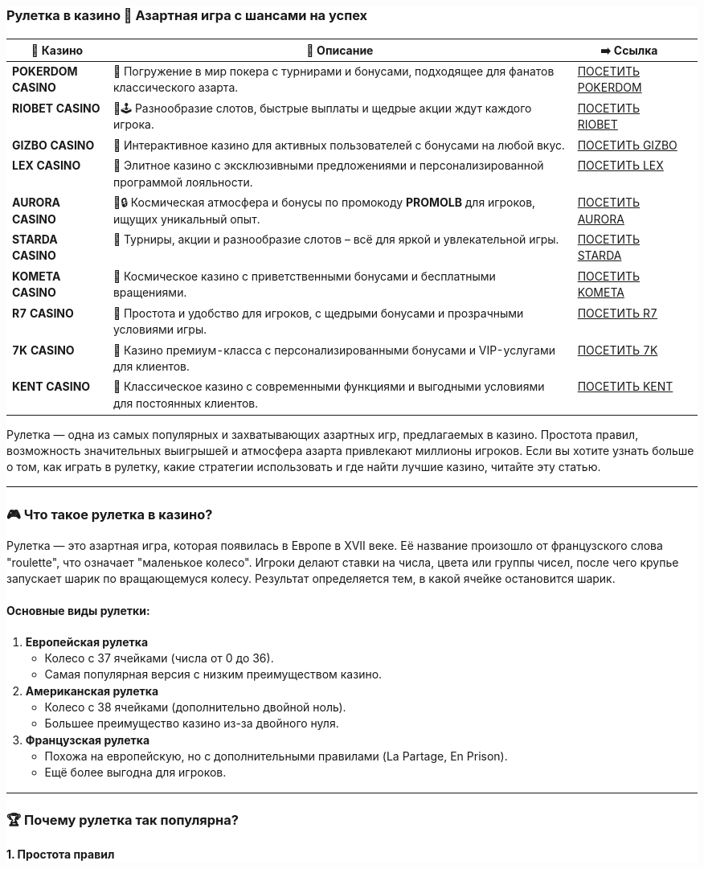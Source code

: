 ### Рулетка в казино 🎰 Азартная игра с шансами на успех
| 🎰 Казино           | 📜 Описание                                                                                       | ➡️ Ссылка                                                                                          |   |
| ------------------- | ------------------------------------------------------------------------------------------------- | -------------------------------------------------------------------------------------------------- | - |
| **POKERDOM CASINO** | 🎲 Погружение в мир покера с турнирами и бонусами, подходящее для фанатов классического азарта.   | [ПОСЕТИТЬ POKERDOM](https://brandplay.link/FwVc4f)                                                 |   |
| **RIOBET CASINO**   | 🌟🕹️ Разнообразие слотов, быстрые выплаты и щедрые акции ждут каждого игрока.                    | [ПОСЕТИТЬ RIOBET](https://brandplay.link/TnjsxFvH)                                                 |   |
| **GIZBO CASINO**    | 🚀 Интерактивное казино для активных пользователей с бонусами на любой вкус.                      | [ПОСЕТИТЬ GIZBO](https://brandplay.link/rvzLrVLp)                                                  |   |
| **LEX CASINO**      | 🎰 Элитное казино с эксклюзивными предложениями и персонализированной программой лояльности.      | [ПОСЕТИТЬ LEX](https://brandplay.link/VMqNXPFs)                                                    |   |
| **AURORA CASINO**   | 🌌🔒 Космическая атмосфера и бонусы по промокоду **PROMOLB** для игроков, ищущих уникальный опыт. | [ПОСЕТИТЬ AURORA](https://10trafic-stat2.com/click/668546556bcc6313411604bc/6766/13031/subaccount) |   |
| **STARDA CASINO**   | 🌠 Турниры, акции и разнообразие слотов – всё для яркой и увлекательной игры.                     | [ПОСЕТИТЬ STARDA](https://brandplay.link/HDcDrxLk)                                                 |   |
| **KOMETA CASINO**   | 💫 Космическое казино с приветственными бонусами и бесплатными вращениями.                        | [ПОСЕТИТЬ KOMETA](https://brandplay.link/jHzFFYGv)                                                 |   |
| **R7 CASINO**       | 🎯 Простота и удобство для игроков, с щедрыми бонусами и прозрачными условиями игры.              | [ПОСЕТИТЬ R7](https://brandplay.link/dByFXP7h)                                                     |   |
| **7K CASINO**       | 💎 Казино премиум-класса с персонализированными бонусами и VIP-услугами для клиентов.             | [ПОСЕТИТЬ 7K](https://brandplay.link/dd46bNgD)                                                     |   |
| **KENT CASINO**     | 🎲 Классическое казино с современными функциями и выгодными условиями для постоянных клиентов.    | [ПОСЕТИТЬ KENT](https://brandplay.link/XRH1g6Vb)                                                   |   |

Рулетка — одна из самых популярных и захватывающих азартных игр, предлагаемых в казино. Простота правил, возможность значительных выигрышей и атмосфера азарта привлекают миллионы игроков. Если вы хотите узнать больше о том, как играть в рулетку, какие стратегии использовать и где найти лучшие казино, читайте эту статью.

***

### 🎮 Что такое рулетка в казино?

Рулетка — это азартная игра, которая появилась в Европе в XVII веке. Её название произошло от французского слова "roulette", что означает "маленькое колесо". Игроки делают ставки на числа, цвета или группы чисел, после чего крупье запускает шарик по вращающемуся колесу. Результат определяется тем, в какой ячейке остановится шарик.

#### **Основные виды рулетки:**

1. **Европейская рулетка**
   * Колесо с 37 ячейками (числа от 0 до 36).
   * Самая популярная версия с низким преимуществом казино.
2. **Американская рулетка**
   * Колесо с 38 ячейками (дополнительно двойной ноль).
   * Большее преимущество казино из-за двойного нуля.
3. **Французская рулетка**
   * Похожа на европейскую, но с дополнительными правилами (La Partage, En Prison).
   * Ещё более выгодна для игроков.

***

### 🏆 Почему рулетка так популярна?

#### **1. Простота правил**
